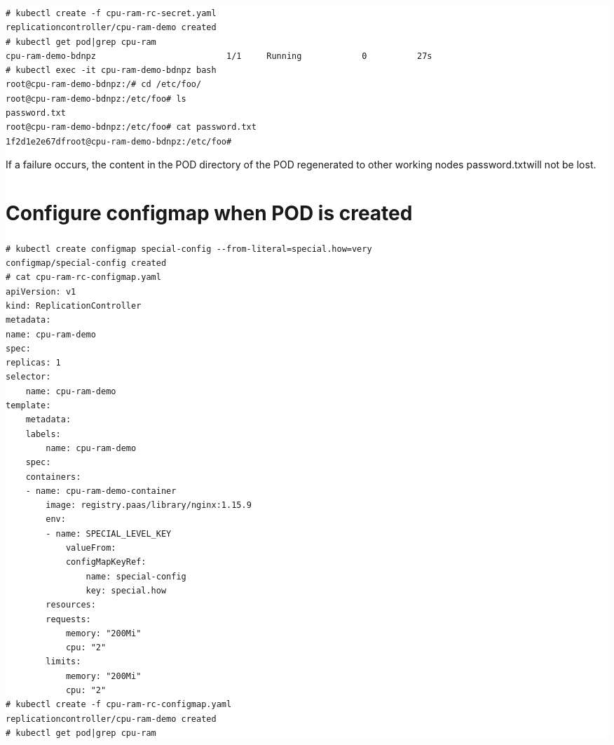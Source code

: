     # kubectl create -f cpu-ram-rc-secret.yaml
    replicationcontroller/cpu-ram-demo created
    # kubectl get pod|grep cpu-ram
    cpu-ram-demo-bdnpz                          1/1     Running            0          27s
    # kubectl exec -it cpu-ram-demo-bdnpz bash
    root@cpu-ram-demo-bdnpz:/# cd /etc/foo/
    root@cpu-ram-demo-bdnpz:/etc/foo# ls
    password.txt
    root@cpu-ram-demo-bdnpz:/etc/foo# cat password.txt
    1f2d1e2e67dfroot@cpu-ram-demo-bdnpz:/etc/foo#

If a failure occurs, the content in the POD directory of the POD regenerated to other working nodes password.txtwill not be lost.

# Configure configmap when POD is created

    # kubectl create configmap special-config --from-literal=special.how=very
    configmap/special-config created
    # cat cpu-ram-rc-configmap.yaml
    apiVersion: v1
    kind: ReplicationController
    metadata:
    name: cpu-ram-demo
    spec:
    replicas: 1
    selector:
        name: cpu-ram-demo
    template:
        metadata:
        labels:
            name: cpu-ram-demo
        spec:
        containers:
        - name: cpu-ram-demo-container
            image: registry.paas/library/nginx:1.15.9
            env:
            - name: SPECIAL_LEVEL_KEY
                valueFrom:
                configMapKeyRef:
                    name: special-config
                    key: special.how
            resources:
            requests:
                memory: "200Mi"
                cpu: "2"
            limits:
                memory: "200Mi"
                cpu: "2"
    # kubectl create -f cpu-ram-rc-configmap.yaml
    replicationcontroller/cpu-ram-demo created
    # kubectl get pod|grep cpu-ram